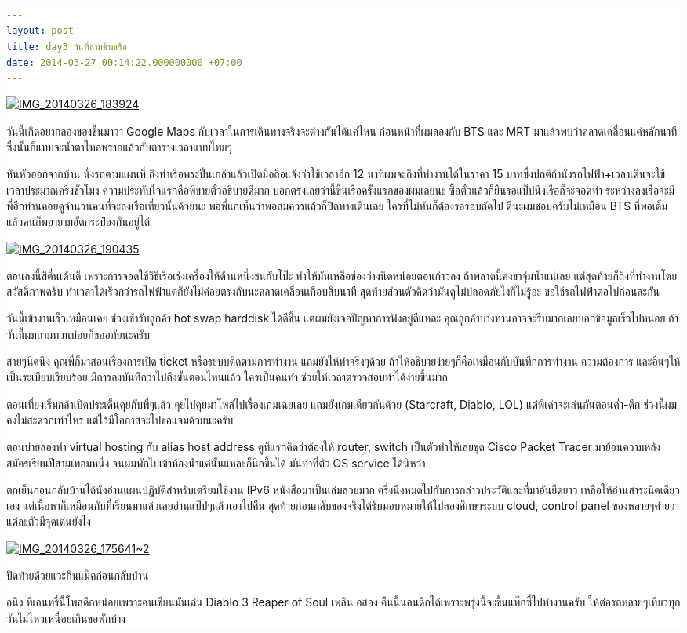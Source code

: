 ```yaml
---
layout: post
title: day3 วันที่สามข้ามเรือ
date: 2014-03-27 00:14:22.000000000 +07:00
---
```

<a href="https://www.flickr.com/photos/holykyun/13429454394" title="IMG_20140326_183924 by holykyun, on Flickr"><img src="https://farm8.staticflickr.com/7216/13429454394_f6ae2beda5_h.jpg" width="1600" height="1200" alt="IMG_20140326_183924"></a>

วันนี้เกิดอยากลองของขึ้นมาว่า Google Maps กับเวลาในการเดินทางจริงจะต่างกันได้แค่ไหน ก่อนหน้าที่ผมลองกับ BTS และ MRT มาแล้วพบว่าคลาดเคลื่อนแค่หลักนาทีซึ่งนั้นก็แทบจะน้ำตาไหลพรากแล้วกับตารางเวลาแบบไทยๆ

หันหัวออกจากบ้าน นั่งรถตามแผนที่ ถึงท่าเรือพระปิ่นเกล้าแล้วเปิดมือถือแจ้งว่าใช้เวลาอีก 12 นาทีผมจะถึงที่ทำงานได้ในราคา 15 บาทซึ่งปกติถ้านั่งรถไฟฟ้า+เวลาเดินจะใช้เวลาประมาณครึ่งชัวโมง ความประทับใจแรกคือพี่ขายตั๋วอธิบายดีมาก บอกตรงเลยว่านี้ขึ้นเรือครั้งแรกของผมเลยนะ ซื้อตั๋วแล้วก็ยืนรอแป๊ปนึงเรือก็จะจอดท่า ระหว่างลงเรือจะมีพี่อีกท่านคอยดูจำนวนคนที่จะลงเรือเที่ยวนั้นด้วยนะ พอพี่แกเห็นว่าพอสมควรแล้วก็ปิดทางเดินเลย ใครที่ไม่ทันก็ต้องรอรอบถัดไป ดีนะผมชอบครับไม่เหมือน BTS ที่พอเต็มแล้วคนก็พยายามอัดกระป๋องกันอยู่ได้

<a href="https://www.flickr.com/photos/holykyun/13429439774" title="IMG_20140326_190435 by holykyun, on Flickr"><img src="https://farm8.staticflickr.com/7221/13429439774_b28d44ecbc_h.jpg" width="1600" height="1200" alt="IMG_20140326_190435"></a>

ตอนลงนี้สิตื่นเต้นดี เพราะการจอดใช้วิธีเรือเร่งเครื่องให้ด้านหนึ่งชนกับโป๊ะ ทำให้มันเหลือช่องว่างนิดหน่อยตอนก้าวลง ถ้าพลาดนี้คงขาจุ่มน้ำแน่เลย แต่สุดท้ายก็ถึงที่ทำงานโดยสวัสดิภาพครับ ทำเวลาได้เร็วกว่ารถไฟฟ้าแต่ก็ยังไม่ค่อยตรงกับนะคลาดเคลื่อนเกือบสิบนาที สุดท้ายส่วนตัวคิดว่ามันดูไม่ปลอดภัยไงก็ไม่รู้อะ ขอใช้รถไฟฟ้าต่อไปก่อนละกัน

วันนี้เข้างานเร็วเหมือนเคย ช่วงเช้ารับลูกค้า hot swap harddisk ได้ดีขึ้น แต่ผมยังเจอปัญหาการฟังอยู่ดีแหละ คุณลูกค้าบางท่านอาจจะรีบมากเลยบอกข้อมูลเร็วไปหน่อย ถ้าวันนี้ผมถามทวนบ่อยก็ขออภัยนะครับ

สายๆนิดนึง คุณพี่ก็มาสอนเรื่องการเปิด ticket หรือระบบติดตามการทำงาน แถมยังให้ทำจริงๆด้วย ถ้าให้อธิบายง่ายๆก็คือเหมือนกับบันทึกการทำงาน ความต้องการ และอื่นๆให้เป็นระเบียบเรียบร้อย มีการลงบันทึกว่าไปถึงขั้นตอนไหนแล้ว ใครเป็นคนทำ ช่วยให้เวลาตรวจสอบทำได้ง่ายขึ้นมาก

ตอนเที่ยงเริ่มกล้าเปิดประเด็นคุยกับพี่ๆแล้ว คุยไปคุยมาโพล่ไปเรื่องเกมเฉยเลย แถมยังเกมเดียวกันด้วย (Starcraft, Diablo, LOL) แต่พี่เค้าจะเล่นกันตอนค่ำ-ดึก ช่วงนี้ผมคงไม่สะดวกเท่าไหร่ แต่ไว้มีโอกาสจะไปขอแจมด้วยนะครับ

ตอนบ่ายลองทำ virtual hosting กับ alias host address ดูทีแรกคิดว่าต้องให้ router, switch เป็นตัวทำให้เลยขุด Cisco Packet Tracer มาย้อนความหลังสมัครเรียนปีสามเทอมหนึ่ง จนผมพักไปเข้าห้องน้ำแค่นั้นแหละก็นึกขึ้นได้ มันทำที่ตัว OS service ได้นิหว่า

ตกเย็นก่อนกลับบ้านได้นั่งอ่านแผนปฏิบัติสำหรับเตรียมใช้งาน IPv6 หนังสือมาเป็นเล่มสวยมาก ครึ่งนึงหมดไปกับการกล่าวประวัติและที่มาอันยืดยาว เหลือให้อ่านสาระนิดเดียวเอง แต่เนื้อหาก็เหมือนกับที่เรียนมาแล้วเลยอ่านแป๊ปๆแล้วเอาไปคืน สุดท้ายก่อนกลับของจริงได้รับมอบหมายให้ไปลองศึกษาระบบ cloud, control panel ของหลายๆค่ายว่าแต่ละตัวมีจุดเด่นยังไง

<a href="https://www.flickr.com/photos/holykyun/13429870784" title="IMG_20140326_175641~2 by holykyun, on Flickr"><img src="https://farm6.staticflickr.com/5065/13429870784_0e8182d9f5_h.jpg" width="1200" height="1600" alt="IMG_20140326_175641~2"></a>

ปิดท้ายด้วยแวะกินแม๊คก่อนกลับบ้าน

อนึง ที่เอนทรี่นี้โพสดึกหน่อยเพราะคนเขียนมันเล่น Diablo 3 Reaper of Soul เพลิน
อสอง คืนนี้นอนดึกได้เพราะพรุ่งนี้จะขึ้นแท๊กซี่ไปทำงานครับ ให้ต่อรถหลายๆเที่ยวทุกวันไม่ไหวเหนื่อยเกินขอพักบ้าง
